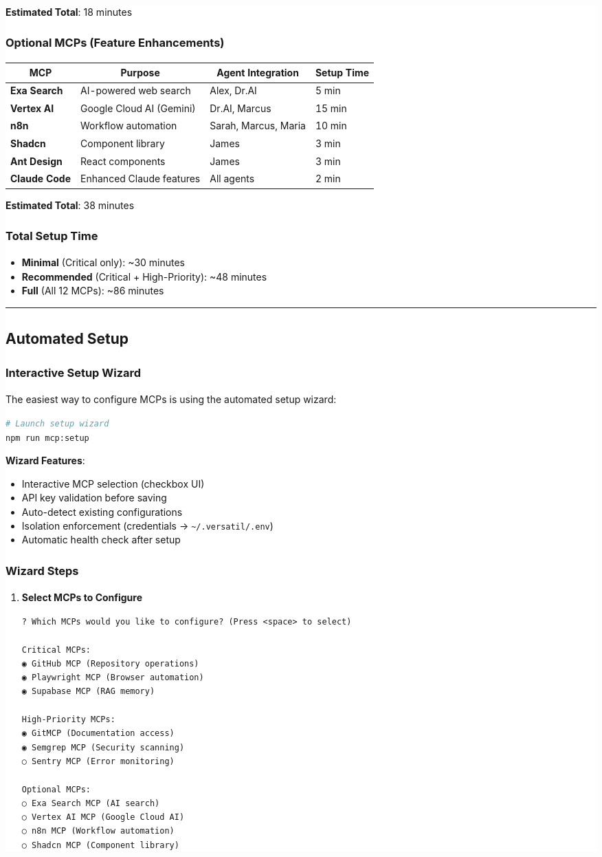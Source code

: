 **Estimated Total**: 18 minutes

### Optional MCPs (Feature Enhancements)

| MCP | Purpose | Agent Integration | Setup Time |
|-----|---------|-------------------|------------|
| **Exa Search** | AI-powered web search | Alex, Dr.AI | 5 min |
| **Vertex AI** | Google Cloud AI (Gemini) | Dr.AI, Marcus | 15 min |
| **n8n** | Workflow automation | Sarah, Marcus, Maria | 10 min |
| **Shadcn** | Component library | James | 3 min |
| **Ant Design** | React components | James | 3 min |
| **Claude Code** | Enhanced Claude features | All agents | 2 min |

**Estimated Total**: 38 minutes

### Total Setup Time

- **Minimal** (Critical only): ~30 minutes
- **Recommended** (Critical + High-Priority): ~48 minutes
- **Full** (All 12 MCPs): ~86 minutes

---

## Automated Setup

### Interactive Setup Wizard

The easiest way to configure MCPs is using the automated setup wizard:

```bash
# Launch setup wizard
npm run mcp:setup
```

**Wizard Features**:
- Interactive MCP selection (checkbox UI)
- API key validation before saving
- Auto-detect existing configurations
- Isolation enforcement (credentials → `~/.versatil/.env`)
- Automatic health check after setup

### Wizard Steps

1. **Select MCPs to Configure**
   ```
   ? Which MCPs would you like to configure? (Press <space> to select)

   Critical MCPs:
   ◉ GitHub MCP (Repository operations)
   ◉ Playwright MCP (Browser automation)
   ◉ Supabase MCP (RAG memory)

   High-Priority MCPs:
   ◉ GitMCP (Documentation access)
   ◉ Semgrep MCP (Security scanning)
   ○ Sentry MCP (Error monitoring)

   Optional MCPs:
   ○ Exa Search MCP (AI search)
   ○ Vertex AI MCP (Google Cloud AI)
   ○ n8n MCP (Workflow automation)
   ○ Shadcn MCP (Component library)
   ```